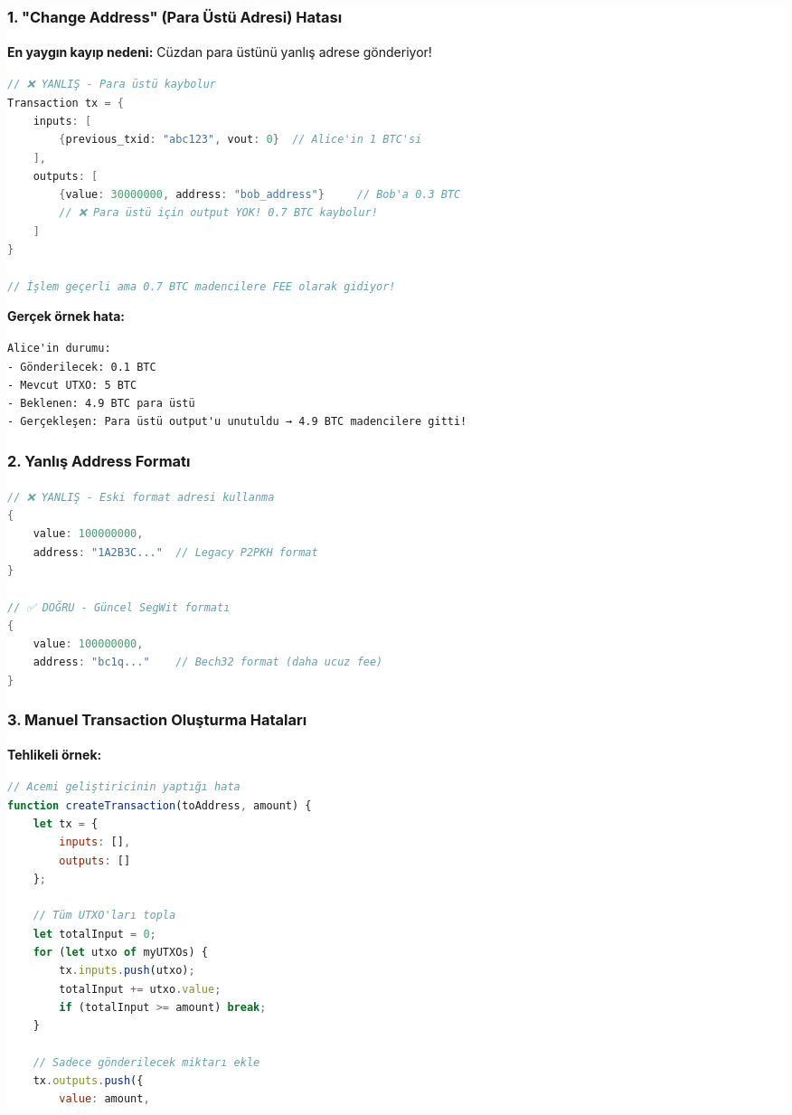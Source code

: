 ### 1. **"Change Address" (Para Üstü Adresi) Hatası**

**En yaygın kayıp nedeni:** Cüzdan para üstünü yanlış adrese gönderiyor!

```cpp
// ❌ YANLIŞ - Para üstü kaybolur
Transaction tx = {
    inputs: [
        {previous_txid: "abc123", vout: 0}  // Alice'in 1 BTC'si
    ],
    outputs: [
        {value: 30000000, address: "bob_address"}     // Bob'a 0.3 BTC
        // ❌ Para üstü için output YOK! 0.7 BTC kaybolur!
    ]
}

// İşlem geçerli ama 0.7 BTC madencilere FEE olarak gidiyor!
```

**Gerçek örnek hata:**
```
Alice'in durumu:
- Gönderilecek: 0.1 BTC
- Mevcut UTXO: 5 BTC
- Beklenen: 4.9 BTC para üstü
- Gerçekleşen: Para üstü output'u unutuldu → 4.9 BTC madencilere gitti!
```

### 2. **Yanlış Address Formatı**

```cpp
// ❌ YANLIŞ - Eski format adresi kullanma
{
    value: 100000000,
    address: "1A2B3C..."  // Legacy P2PKH format
}

// ✅ DOĞRU - Güncel SegWit formatı
{
    value: 100000000, 
    address: "bc1q..."    // Bech32 format (daha ucuz fee)
}
```

### 3. **Manuel Transaction Oluşturma Hataları**

**Tehlikeli örnek:**
```javascript
// Acemi geliştiricinin yaptığı hata
function createTransaction(toAddress, amount) {
    let tx = {
        inputs: [],
        outputs: []
    };
    
    // Tüm UTXO'ları topla
    let totalInput = 0;
    for (let utxo of myUTXOs) {
        tx.inputs.push(utxo);
        totalInput += utxo.value;
        if (totalInput >= amount) break;
    }
    
    // Sadece gönderilecek miktarı ekle
    tx.outputs.push({
        value: amount,
```